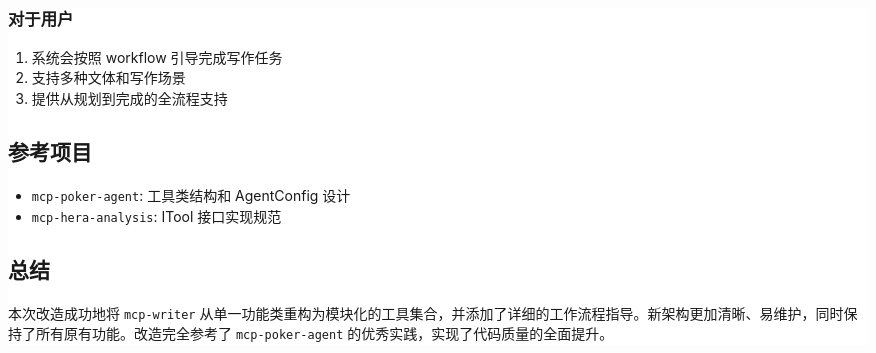 ### 对于用户
1. 系统会按照 workflow 引导完成写作任务
2. 支持多种文体和写作场景
3. 提供从规划到完成的全流程支持

## 参考项目

- `mcp-poker-agent`: 工具类结构和 AgentConfig 设计
- `mcp-hera-analysis`: ITool 接口实现规范

## 总结

本次改造成功地将 `mcp-writer` 从单一功能类重构为模块化的工具集合，并添加了详细的工作流程指导。新架构更加清晰、易维护，同时保持了所有原有功能。改造完全参考了 `mcp-poker-agent` 的优秀实践，实现了代码质量的全面提升。
